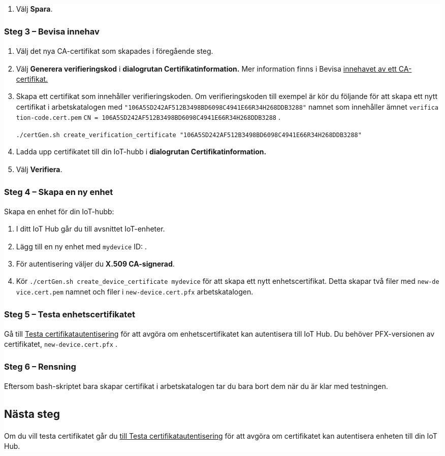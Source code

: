 1. Välj **Spara**.

### <a name="step-3---prove-possession"></a>Steg 3 – Bevisa innehav

1. Välj det nya CA-certifikat som skapades i föregående steg.

1. Välj **Generera verifieringskod** i **dialogrutan Certifikatinformation.** Mer information finns i Bevisa [innehavet av ett CA-certifikat.](tutorial-x509-prove-possession.md)

1. Skapa ett certifikat som innehåller verifieringskoden. Om verifieringskoden till exempel är kör du följande för att skapa ett nytt certifikat i arbetskatalogen med `"106A5SD242AF512B3498BD6098C4941E66R34H268DDB3288"` namnet som innehåller ämnet `verification-code.cert.pem` `CN = 106A5SD242AF512B3498BD6098C4941E66R34H268DDB3288` .

    `./certGen.sh create_verification_certificate "106A5SD242AF512B3498BD6098C4941E66R34H268DDB3288"`

1. Ladda upp certifikatet till din IoT-hubb i **dialogrutan Certifikatinformation.**

1. Välj **Verifiera**.

### <a name="step-4---create-a-new-device"></a>Steg 4 – Skapa en ny enhet

Skapa en enhet för din IoT-hubb:

1. I ditt IoT Hub går du till avsnittet IoT-enheter.

1. Lägg till en ny enhet med `mydevice` ID: .

1. För autentisering väljer du **X.509 CA-signerad**.

1. Kör `./certGen.sh create_device_certificate mydevice` för att skapa ett nytt enhetscertifikat. Detta skapar två filer med `new-device.cert.pem` namnet och filer i `new-device.cert.pfx` arbetskatalogen.

### <a name="step-5---test-your-device-certificate"></a>Steg 5 – Testa enhetscertifikatet

Gå till [Testa certifikatautentisering](tutorial-x509-test-certificate.md) för att avgöra om enhetscertifikatet kan autentisera till IoT Hub. Du behöver PFX-versionen av certifikatet, `new-device.cert.pfx` .

### <a name="step-6---cleanup"></a>Steg 6 – Rensning

Eftersom bash-skriptet bara skapar certifikat i arbetskatalogen tar du bara bort dem när du är klar med testningen.

## <a name="next-steps"></a>Nästa steg

Om du vill testa certifikatet går du [till Testa certifikatautentisering](tutorial-x509-test-certificate.md) för att avgöra om certifikatet kan autentisera enheten till din IoT Hub.

